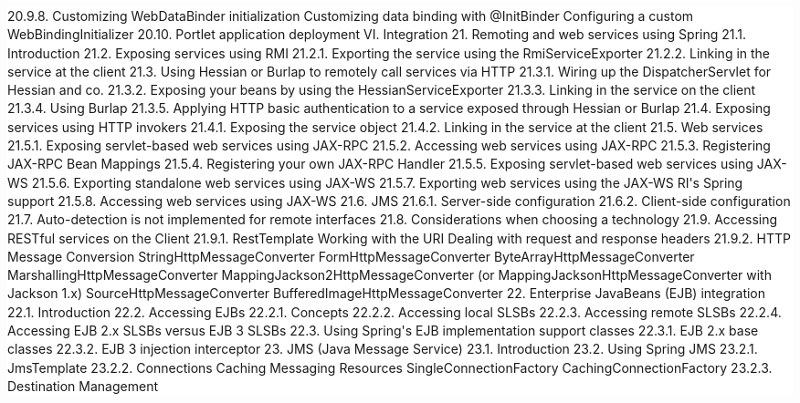 20.9.8. Customizing WebDataBinder initialization
Customizing data binding with @InitBinder
Configuring a custom WebBindingInitializer
20.10. Portlet application deployment
VI. Integration
21. Remoting and web services using Spring
21.1. Introduction
21.2. Exposing services using RMI
21.2.1. Exporting the service using the RmiServiceExporter
21.2.2. Linking in the service at the client
21.3. Using Hessian or Burlap to remotely call services via HTTP
21.3.1. Wiring up the DispatcherServlet for Hessian and co.
21.3.2. Exposing your beans by using the HessianServiceExporter
21.3.3. Linking in the service on the client
21.3.4. Using Burlap
21.3.5. Applying HTTP basic authentication to a service exposed through Hessian or Burlap
21.4. Exposing services using HTTP invokers
21.4.1. Exposing the service object
21.4.2. Linking in the service at the client
21.5. Web services
21.5.1. Exposing servlet-based web services using JAX-RPC
21.5.2. Accessing web services using JAX-RPC
21.5.3. Registering JAX-RPC Bean Mappings
21.5.4. Registering your own JAX-RPC Handler
21.5.5. Exposing servlet-based web services using JAX-WS
21.5.6. Exporting standalone web services using JAX-WS
21.5.7. Exporting web services using the JAX-WS RI's Spring support
21.5.8. Accessing web services using JAX-WS
21.6. JMS
21.6.1. Server-side configuration
21.6.2. Client-side configuration
21.7. Auto-detection is not implemented for remote interfaces
21.8. Considerations when choosing a technology
21.9. Accessing RESTful services on the Client
21.9.1. RestTemplate
Working with the URI
Dealing with request and response headers
21.9.2. HTTP Message Conversion
StringHttpMessageConverter
FormHttpMessageConverter
ByteArrayHttpMessageConverter
MarshallingHttpMessageConverter
MappingJackson2HttpMessageConverter (or MappingJacksonHttpMessageConverter with Jackson 1.x)
SourceHttpMessageConverter
BufferedImageHttpMessageConverter
22. Enterprise JavaBeans (EJB) integration
22.1. Introduction
22.2. Accessing EJBs
22.2.1. Concepts
22.2.2. Accessing local SLSBs
22.2.3. Accessing remote SLSBs
22.2.4. Accessing EJB 2.x SLSBs versus EJB 3 SLSBs
22.3. Using Spring's EJB implementation support classes
22.3.1. EJB 2.x base classes
22.3.2. EJB 3 injection interceptor
23. JMS (Java Message Service)
23.1. Introduction
23.2. Using Spring JMS
23.2.1. JmsTemplate
23.2.2. Connections
Caching Messaging Resources
SingleConnectionFactory
CachingConnectionFactory
23.2.3. Destination Management